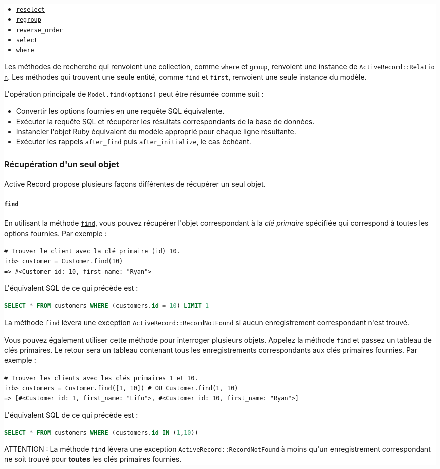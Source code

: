 * [`reselect`][]
* [`regroup`][]
* [`reverse_order`][]
* [`select`][]
* [`where`][]

Les méthodes de recherche qui renvoient une collection, comme `where` et `group`, renvoient une instance de [`ActiveRecord::Relation`][]. Les méthodes qui trouvent une seule entité, comme `find` et `first`, renvoient une seule instance du modèle.

L'opération principale de `Model.find(options)` peut être résumée comme suit :

* Convertir les options fournies en une requête SQL équivalente.
* Exécuter la requête SQL et récupérer les résultats correspondants de la base de données.
* Instancier l'objet Ruby équivalent du modèle approprié pour chaque ligne résultante.
* Exécuter les rappels `after_find` puis `after_initialize`, le cas échéant.


### Récupération d'un seul objet

Active Record propose plusieurs façons différentes de récupérer un seul objet.

#### `find`

En utilisant la méthode [`find`][], vous pouvez récupérer l'objet correspondant à la _clé primaire_ spécifiée qui correspond à toutes les options fournies. Par exemple :

```irb
# Trouver le client avec la clé primaire (id) 10.
irb> customer = Customer.find(10)
=> #<Customer id: 10, first_name: "Ryan">
```

L'équivalent SQL de ce qui précède est :

```sql
SELECT * FROM customers WHERE (customers.id = 10) LIMIT 1
```

La méthode `find` lèvera une exception `ActiveRecord::RecordNotFound` si aucun enregistrement correspondant n'est trouvé.

Vous pouvez également utiliser cette méthode pour interroger plusieurs objets. Appelez la méthode `find` et passez un tableau de clés primaires. Le retour sera un tableau contenant tous les enregistrements correspondants aux clés primaires fournies. Par exemple :
```irb
# Trouver les clients avec les clés primaires 1 et 10.
irb> customers = Customer.find([1, 10]) # OU Customer.find(1, 10)
=> [#<Customer id: 1, first_name: "Lifo">, #<Customer id: 10, first_name: "Ryan">]
```

L'équivalent SQL de ce qui précède est :

```sql
SELECT * FROM customers WHERE (customers.id IN (1,10))
```

ATTENTION : La méthode `find` lèvera une exception `ActiveRecord::RecordNotFound` à moins qu'un enregistrement correspondant ne soit trouvé pour **toutes** les clés primaires fournies.


[`ActiveRecord::Relation`]: https://api.rubyonrails.org/classes/ActiveRecord/Relation.html
[`annotate`]: https://api.rubyonrails.org/classes/ActiveRecord/QueryMethods.html#method-i-annotate
[`create_with`]: https://api.rubyonrails.org/classes/ActiveRecord/QueryMethods.html#method-i-create_with
[`distinct`]: https://api.rubyonrails.org/classes/ActiveRecord/QueryMethods.html#method-i-distinct
[`eager_load`]: https://api.rubyonrails.org/classes/ActiveRecord/QueryMethods.html#method-i-eager_load
[`extending`]: https://api.rubyonrails.org/classes/ActiveRecord/QueryMethods.html#method-i-extending
[`extract_associated`]: https://api.rubyonrails.org/classes/ActiveRecord/QueryMethods.html#method-i-extract_associated
[`find`]: https://api.rubyonrails.org/classes/ActiveRecord/FinderMethods.html#method-i-find
[`from`]: https://api.rubyonrails.org/classes/ActiveRecord/QueryMethods.html#method-i-from
[`group`]: https://api.rubyonrails.org/classes/ActiveRecord/QueryMethods.html#method-i-group
[`having`]: https://api.rubyonrails.org/classes/ActiveRecord/QueryMethods.html#method-i-having
[`includes`]: https://api.rubyonrails.org/classes/ActiveRecord/QueryMethods.html#method-i-includes
[`joins`]: https://api.rubyonrails.org/classes/ActiveRecord/QueryMethods.html#method-i-joins
[`left_outer_joins`]: https://api.rubyonrails.org/classes/ActiveRecord/QueryMethods.html#method-i-left_outer_joins
[`limit`]: https://api.rubyonrails.org/classes/ActiveRecord/QueryMethods.html#method-i-limit
[`lock`]: https://api.rubyonrails.org/classes/ActiveRecord/QueryMethods.html#method-i-lock
[`none`]: https://api.rubyonrails.org/classes/ActiveRecord/QueryMethods.html#method-i-none
[`offset`]: https://api.rubyonrails.org/classes/ActiveRecord/QueryMethods.html#method-i-offset
[`optimizer_hints`]: https://api.rubyonrails.org/classes/ActiveRecord/QueryMethods.html#method-i-optimizer_hints
[`order`]: https://api.rubyonrails.org/classes/ActiveRecord/QueryMethods.html#method-i-order
[`preload`]: https://api.rubyonrails.org/classes/ActiveRecord/QueryMethods.html#method-i-preload
[`readonly`]: https://api.rubyonrails.org/classes/ActiveRecord/QueryMethods.html#method-i-readonly
[`references`]: https://api.rubyonrails.org/classes/ActiveRecord/QueryMethods.html#method-i-references
[`reorder`]: https://api.rubyonrails.org/classes/ActiveRecord/QueryMethods.html#method-i-reorder
[`reselect`]: https://api.rubyonrails.org/classes/ActiveRecord/QueryMethods.html#method-i-reselect
[`regroup`]: https://api.rubyonrails.org/classes/ActiveRecord/QueryMethods.html#method-i-regroup
[`reverse_order`]: https://api.rubyonrails.org/classes/ActiveRecord/QueryMethods.html#method-i-reverse_order
[`select`]: https://api.rubyonrails.org/classes/ActiveRecord/QueryMethods.html#method-i-select
[`where`]: https://api.rubyonrails.org/classes/ActiveRecord/QueryMethods.html#method-i-where
[`take`]: https://api.rubyonrails.org/classes/ActiveRecord/FinderMethods.html#method-i-take
[`take!`]: https://api.rubyonrails.org/classes/ActiveRecord/FinderMethods.html#method-i-take-21
[`first`]: https://api.rubyonrails.org/classes/ActiveRecord/FinderMethods.html#method-i-first
[`first!`]: https://api.rubyonrails.org/classes/ActiveRecord/FinderMethods.html#method-i-first-21
[`last`]: https://api.rubyonrails.org/classes/ActiveRecord/FinderMethods.html#method-i-last
[`last!`]: https://api.rubyonrails.org/classes/ActiveRecord/FinderMethods.html#method-i-last-21
[`find_by`]: https://api.rubyonrails.org/classes/ActiveRecord/FinderMethods.html#method-i-find_by
[`find_by!`]: https://api.rubyonrails.org/classes/ActiveRecord/FinderMethods.html#method-i-find_by-21
[`config.active_record.error_on_ignored_order`]: configuring.html#config-active-record-error-on-ignored-order
[`find_each`]: https://api.rubyonrails.org/classes/ActiveRecord/Batches.html#method-i-find_each
[`find_in_batches`]: https://api.rubyonrails.org/classes/ActiveRecord/Batches.html#method-i-find_in_batches
[`sanitize_sql_like`]: https://api.rubyonrails.org/classes/ActiveRecord/Sanitization/ClassMethods.html#method-i-sanitize_sql_like
[`where.not`]: https://api.rubyonrails.org/classes/ActiveRecord/QueryMethods/WhereChain.html#method-i-not
[`or`]: https://api.rubyonrails.org/classes/ActiveRecord/QueryMethods.html#method-i-or
[`and`]: https://api.rubyonrails.org/classes/ActiveRecord/QueryMethods.html#method-i-and
[`count`]: https://api.rubyonrails.org/classes/ActiveRecord/Calculations.html#method-i-count
[`unscope`]: https://api.rubyonrails.org/classes/ActiveRecord/QueryMethods.html#method-i-unscope
[`only`]: https://api.rubyonrails.org/classes/ActiveRecord/SpawnMethods.html#method-i-only
[`regroup`]: https://api.rubyonrails.org/classes/ActiveRecord/QueryMethods.html#method-i-regroup
[`regroup`]: https://api.rubyonrails.org/classes/ActiveRecord/QueryMethods.html#method-i-regroup
[`strict_loading`]: https://api.rubyonrails.org/classes/ActiveRecord/QueryMethods.html#method-i-strict_loading
[`scope`]: https://api.rubyonrails.org/classes/ActiveRecord/Scoping/Named/ClassMethods.html#method-i-scope
[`default_scope`]: https://api.rubyonrails.org/classes/ActiveRecord/Scoping/Default/ClassMethods.html#method-i-default_scope
[`merge`]: https://api.rubyonrails.org/classes/ActiveRecord/SpawnMethods.html#method-i-merge
[`unscoped`]: https://api.rubyonrails.org/classes/ActiveRecord/Scoping/Default/ClassMethods.html#method-i-unscoped
[`enum`]: https://api.rubyonrails.org/classes/ActiveRecord/Enum.html#method-i-enum
[`find_or_create_by`]: https://api.rubyonrails.org/classes/ActiveRecord/Relation.html#method-i-find_or_create_by
[`find_or_create_by!`]: https://api.rubyonrails.org/classes/ActiveRecord/Relation.html#method-i-find_or_create_by-21
[`find_or_initialize_by`]: https://api.rubyonrails.org/classes/ActiveRecord/Relation.html#method-i-find_or_initialize_by
[`find_by_sql`]: https://api.rubyonrails.org/classes/ActiveRecord/Querying.html#method-i-find_by_sql
[`connection.select_all`]: https://api.rubyonrails.org/classes/ActiveRecord/ConnectionAdapters/DatabaseStatements.html#method-i-select_all
[`pluck`]: https://api.rubyonrails.org/classes/ActiveRecord/Calculations.html#method-i-pluck
[`pick`]: https://api.rubyonrails.org/classes/ActiveRecord/Calculations.html#method-i-pick
[`ids`]: https://api.rubyonrails.org/classes/ActiveRecord/Calculations.html#method-i-ids
[`exists?`]: https://api.rubyonrails.org/classes/ActiveRecord/FinderMethods.html#method-i-exists-3F
[`average`]: https://api.rubyonrails.org/classes/ActiveRecord/Calculations.html#method-i-average
[`minimum`]: https://api.rubyonrails.org/classes/ActiveRecord/Calculations.html#method-i-minimum
[`maximum`]: https://api.rubyonrails.org/classes/ActiveRecord/Calculations.html#method-i-maximum
[`sum`]: https://api.rubyonrails.org/classes/ActiveRecord/Calculations.html#method-i-sum
[`explain`]: https://api.rubyonrails.org/classes/ActiveRecord/Relation.html#method-i-explain
[MySQL5.7-explain]: https://dev.mysql.com/doc/refman/5.7/en/explain.html
[MySQL8-explain]: https://dev.mysql.com/doc/refman/8.0/en/explain.html
[MariaDB-explain]: https://mariadb.com/kb/en/analyze-and-explain-statements/